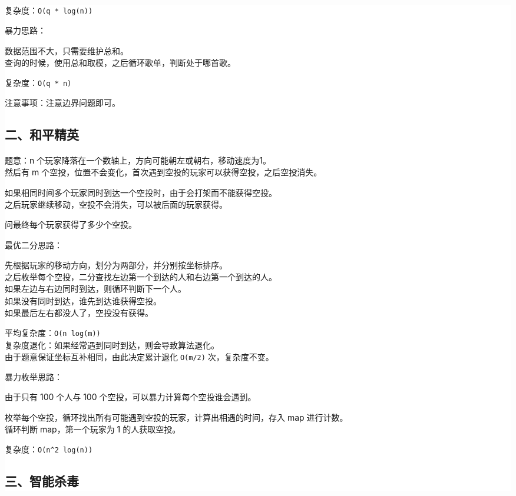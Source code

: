 
复杂度：`O(q * log(n))`  


暴力思路：  


数据范围不大，只需要维护总和。  
查询的时候，使用总和取模，之后循环歌单，判断处于哪首歌。  


复杂度：`O(q * n)`  



注意事项：注意边界问题即可。  


  
## 二、和平精英  


题意：n 个玩家降落在一个数轴上，方向可能朝左或朝右，移动速度为1。  
然后有 m 个空投，位置不会变化，首次遇到空投的玩家可以获得空投，之后空投消失。  


如果相同时间多个玩家同时到达一个空投时，由于会打架而不能获得空投。    
之后玩家继续移动，空投不会消失，可以被后面的玩家获得。  


问最终每个玩家获得了多少个空投。  


最优二分思路：   


先根据玩家的移动方向，划分为两部分，并分别按坐标排序。  
之后枚举每个空投，二分查找左边第一个到达的人和右边第一个到达的人。  
如果左边与右边同时到达，则循环判断下一个人。  
如果没有同时到达，谁先到达谁获得空投。  
如果最后左右都没人了，空投没有获得。  


平均复杂度：`O(n log(m))`  
复杂度退化：如果经常遇到同时到达，则会导致算法退化。  
由于题意保证坐标互补相同，由此决定累计退化 `O(m/2)` 次，复杂度不变。  


暴力枚举思路：    


由于只有 100 个人与 100 个空投，可以暴力计算每个空投谁会遇到。  


枚举每个空投，循环找出所有可能遇到空投的玩家，计算出相遇的时间，存入 map 进行计数。  
循环判断 map，第一个玩家为 1 的人获取空投。  


复杂度：`O(n^2 log(n))`  



## 三、智能杀毒  


